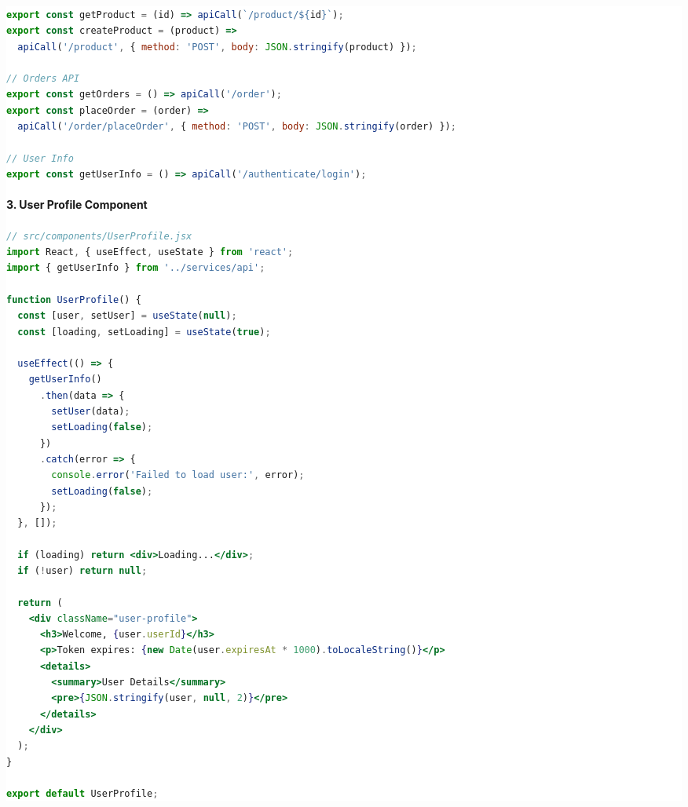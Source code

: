 ```jsx
export const getProduct = (id) => apiCall(`/product/${id}`);
export const createProduct = (product) =>
  apiCall('/product', { method: 'POST', body: JSON.stringify(product) });

// Orders API
export const getOrders = () => apiCall('/order');
export const placeOrder = (order) =>
  apiCall('/order/placeOrder', { method: 'POST', body: JSON.stringify(order) });

// User Info
export const getUserInfo = () => apiCall('/authenticate/login');
```

#### **3. User Profile Component**

```jsx
// src/components/UserProfile.jsx
import React, { useEffect, useState } from 'react';
import { getUserInfo } from '../services/api';

function UserProfile() {
  const [user, setUser] = useState(null);
  const [loading, setLoading] = useState(true);

  useEffect(() => {
    getUserInfo()
      .then(data => {
        setUser(data);
        setLoading(false);
      })
      .catch(error => {
        console.error('Failed to load user:', error);
        setLoading(false);
      });
  }, []);

  if (loading) return <div>Loading...</div>;
  if (!user) return null;

  return (
    <div className="user-profile">
      <h3>Welcome, {user.userId}</h3>
      <p>Token expires: {new Date(user.expiresAt * 1000).toLocaleString()}</p>
      <details>
        <summary>User Details</summary>
        <pre>{JSON.stringify(user, null, 2)}</pre>
      </details>
    </div>
  );
}

export default UserProfile;
```
